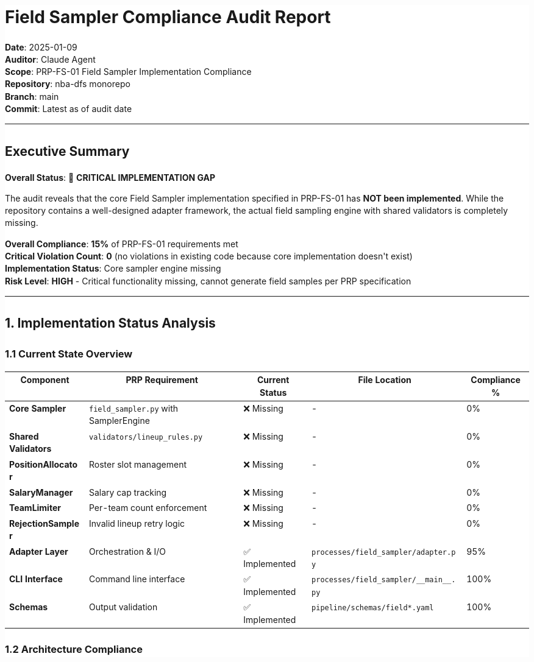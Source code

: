 # Field Sampler Compliance Audit Report

**Date**: 2025-01-09  
**Auditor**: Claude Agent  
**Scope**: PRP-FS-01 Field Sampler Implementation Compliance  
**Repository**: nba-dfs monorepo  
**Branch**: main  
**Commit**: Latest as of audit date

---

## Executive Summary

**Overall Status**: 🔴 **CRITICAL IMPLEMENTATION GAP**

The audit reveals that the core Field Sampler implementation specified in PRP-FS-01 has **NOT been implemented**. While the repository contains a well-designed adapter framework, the actual field sampling engine with shared validators is completely missing.

**Overall Compliance**: **15%** of PRP-FS-01 requirements met  
**Critical Violation Count**: **0** (no violations in existing code because core implementation doesn't exist)  
**Implementation Status**: Core sampler engine missing  
**Risk Level**: **HIGH** - Critical functionality missing, cannot generate field samples per PRP specification

---

## 1. Implementation Status Analysis

### 1.1 Current State Overview

| Component | PRP Requirement | Current Status | File Location | Compliance % |
|-----------|-----------------|----------------|---------------|--------------|
| **Core Sampler** | `field_sampler.py` with SamplerEngine | ❌ Missing | - | 0% |
| **Shared Validators** | `validators/lineup_rules.py` | ❌ Missing | - | 0% |
| **PositionAllocator** | Roster slot management | ❌ Missing | - | 0% |
| **SalaryManager** | Salary cap tracking | ❌ Missing | - | 0% |
| **TeamLimiter** | Per-team count enforcement | ❌ Missing | - | 0% |
| **RejectionSampler** | Invalid lineup retry logic | ❌ Missing | - | 0% |
| **Adapter Layer** | Orchestration & I/O | ✅ Implemented | `processes/field_sampler/adapter.py` | 95% |
| **CLI Interface** | Command line interface | ✅ Implemented | `processes/field_sampler/__main__.py` | 100% |
| **Schemas** | Output validation | ✅ Implemented | `pipeline/schemas/field*.yaml` | 100% |

### 1.2 Architecture Compliance

